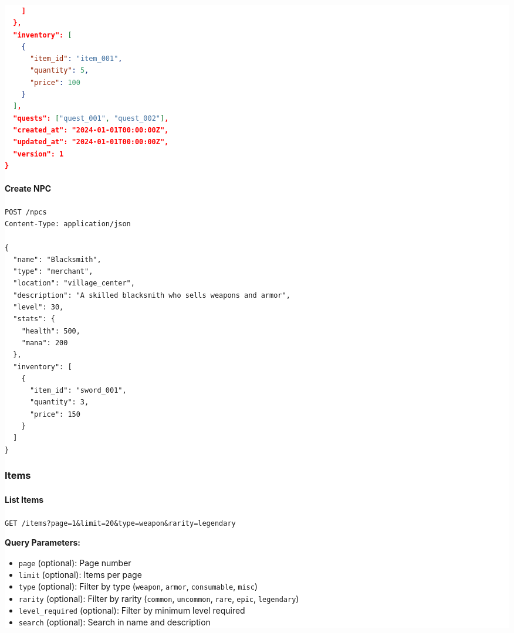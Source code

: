 ```json
    ]
  },
  "inventory": [
    {
      "item_id": "item_001",
      "quantity": 5,
      "price": 100
    }
  ],
  "quests": ["quest_001", "quest_002"],
  "created_at": "2024-01-01T00:00:00Z",
  "updated_at": "2024-01-01T00:00:00Z",
  "version": 1
}
```

#### Create NPC
```http
POST /npcs
Content-Type: application/json

{
  "name": "Blacksmith",
  "type": "merchant",
  "location": "village_center",
  "description": "A skilled blacksmith who sells weapons and armor",
  "level": 30,
  "stats": {
    "health": 500,
    "mana": 200
  },
  "inventory": [
    {
      "item_id": "sword_001",
      "quantity": 3,
      "price": 150
    }
  ]
}
```

### Items

#### List Items
```http
GET /items?page=1&limit=20&type=weapon&rarity=legendary
```

**Query Parameters:**
- `page` (optional): Page number
- `limit` (optional): Items per page
- `type` (optional): Filter by type (`weapon`, `armor`, `consumable`, `misc`)
- `rarity` (optional): Filter by rarity (`common`, `uncommon`, `rare`, `epic`, `legendary`)
- `level_required` (optional): Filter by minimum level required
- `search` (optional): Search in name and description
